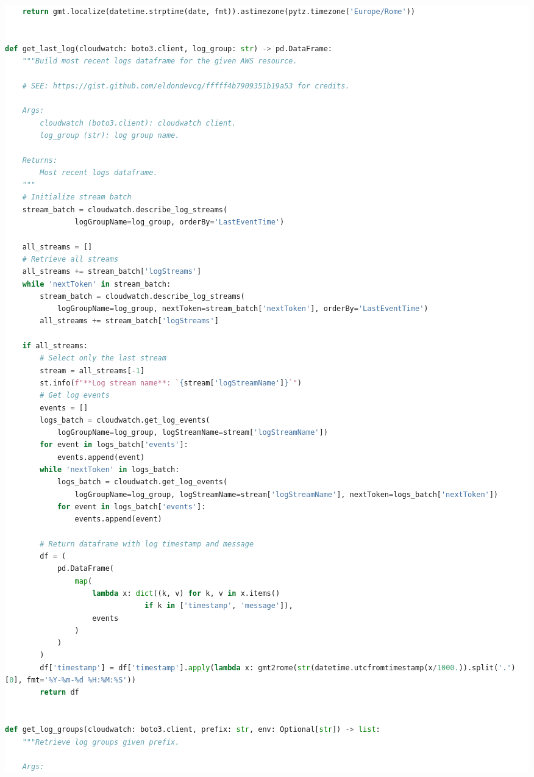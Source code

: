 ```python
    return gmt.localize(datetime.strptime(date, fmt)).astimezone(pytz.timezone('Europe/Rome'))


def get_last_log(cloudwatch: boto3.client, log_group: str) -> pd.DataFrame:
    """Build most recent logs dataframe for the given AWS resource.

    # SEE: https://gist.github.com/eldondevcg/fffff4b7909351b19a53 for credits.

    Args:
        cloudwatch (boto3.client): cloudwatch client.
        log_group (str): log group name.

    Returns:
        Most recent logs dataframe.
    """
    # Initialize stream batch
    stream_batch = cloudwatch.describe_log_streams(
                logGroupName=log_group, orderBy='LastEventTime')

    all_streams = []
    # Retrieve all streams
    all_streams += stream_batch['logStreams']
    while 'nextToken' in stream_batch:
        stream_batch = cloudwatch.describe_log_streams(
            logGroupName=log_group, nextToken=stream_batch['nextToken'], orderBy='LastEventTime')
        all_streams += stream_batch['logStreams']

    if all_streams:
        # Select only the last stream
        stream = all_streams[-1]
        st.info(f"**Log stream name**: `{stream['logStreamName']}`")
        # Get log events
        events = []
        logs_batch = cloudwatch.get_log_events(
            logGroupName=log_group, logStreamName=stream['logStreamName'])
        for event in logs_batch['events']:
            events.append(event)
        while 'nextToken' in logs_batch:
            logs_batch = cloudwatch.get_log_events(
                logGroupName=log_group, logStreamName=stream['logStreamName'], nextToken=logs_batch['nextToken'])
            for event in logs_batch['events']:
                events.append(event)
        
        # Return dataframe with log timestamp and message
        df = (
            pd.DataFrame(
                map(
                    lambda x: dict((k, v) for k, v in x.items()
                                if k in ['timestamp', 'message']),
                    events
                )
            )        
        )
        df['timestamp'] = df['timestamp'].apply(lambda x: gmt2rome(str(datetime.utcfromtimestamp(x/1000.)).split('.')[0], fmt='%Y-%m-%d %H:%M:%S'))
        return df        


def get_log_groups(cloudwatch: boto3.client, prefix: str, env: Optional[str]) -> list:
    """Retrieve log groups given prefix.

    Args:
```